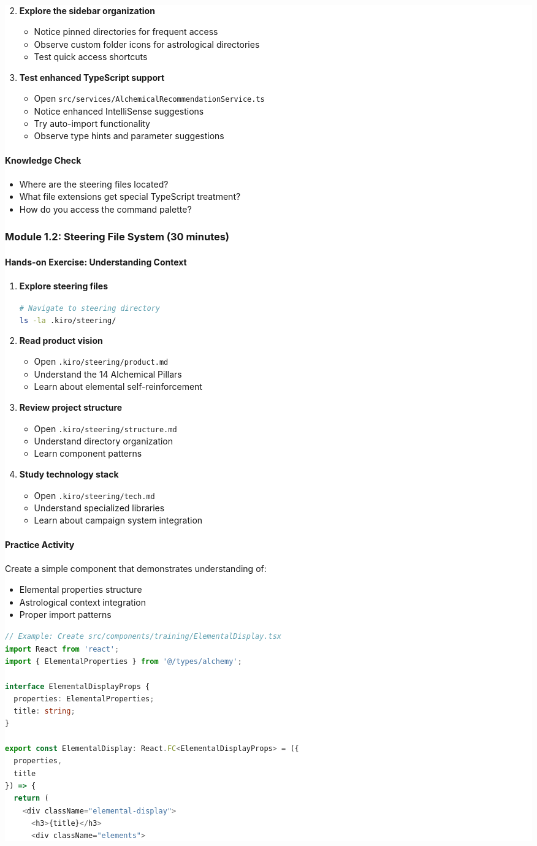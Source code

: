 2. **Explore the sidebar organization**
   - Notice pinned directories for frequent access
   - Observe custom folder icons for astrological directories
   - Test quick access shortcuts

3. **Test enhanced TypeScript support**
   - Open `src/services/AlchemicalRecommendationService.ts`
   - Notice enhanced IntelliSense suggestions
   - Try auto-import functionality
   - Observe type hints and parameter suggestions

#### Knowledge Check

- Where are the steering files located?
- What file extensions get special TypeScript treatment?
- How do you access the command palette?

### Module 1.2: Steering File System (30 minutes)

#### Hands-on Exercise: Understanding Context

1. **Explore steering files**

   ```bash
   # Navigate to steering directory
   ls -la .kiro/steering/
   ```

2. **Read product vision**
   - Open `.kiro/steering/product.md`
   - Understand the 14 Alchemical Pillars
   - Learn about elemental self-reinforcement

3. **Review project structure**
   - Open `.kiro/steering/structure.md`
   - Understand directory organization
   - Learn component patterns

4. **Study technology stack**
   - Open `.kiro/steering/tech.md`
   - Understand specialized libraries
   - Learn about campaign system integration

#### Practice Activity

Create a simple component that demonstrates understanding of:

- Elemental properties structure
- Astrological context integration
- Proper import patterns

```typescript
// Example: Create src/components/training/ElementalDisplay.tsx
import React from 'react';
import { ElementalProperties } from '@/types/alchemy';

interface ElementalDisplayProps {
  properties: ElementalProperties;
  title: string;
}

export const ElementalDisplay: React.FC<ElementalDisplayProps> = ({
  properties,
  title
}) => {
  return (
    <div className="elemental-display">
      <h3>{title}</h3>
      <div className="elements">
```